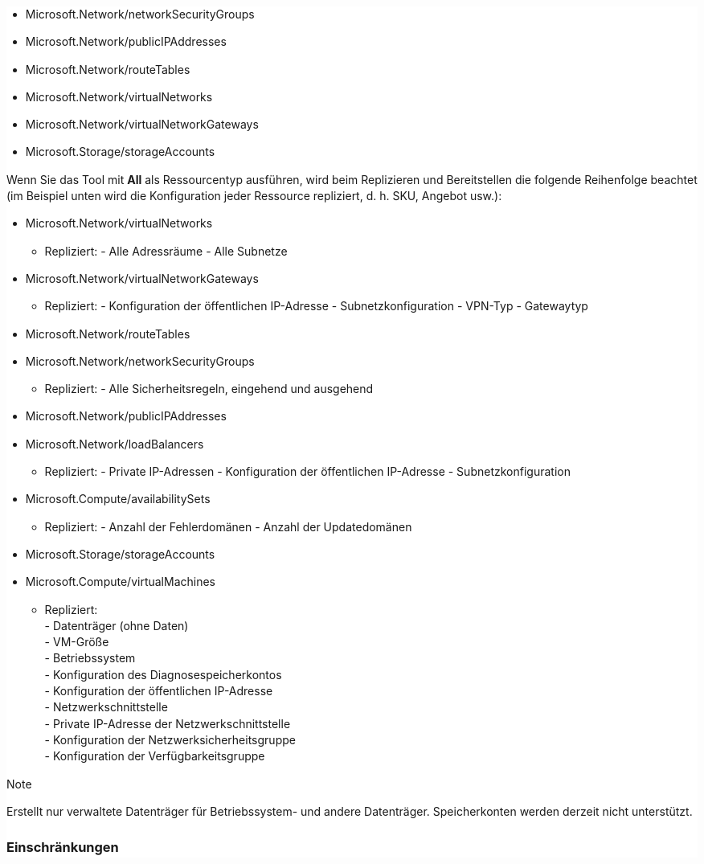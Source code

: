 - Microsoft.Network/networkSecurityGroups

- Microsoft.Network/publicIPAddresses

- Microsoft.Network/routeTables

- Microsoft.Network/virtualNetworks

- Microsoft.Network/virtualNetworkGateways

- Microsoft.Storage/storageAccounts

Wenn Sie das Tool mit **All** als Ressourcentyp ausführen, wird beim Replizieren und Bereitstellen die folgende Reihenfolge beachtet (im Beispiel unten wird die Konfiguration jeder Ressource repliziert, d. h. SKU, Angebot usw.):

- Microsoft.Network/virtualNetworks

    - Repliziert:       - Alle Adressräume       - Alle Subnetze

- Microsoft.Network/virtualNetworkGateways

    - Repliziert:       - Konfiguration der öffentlichen IP-Adresse       - Subnetzkonfiguration       - VPN-Typ       - Gatewaytyp

- Microsoft.Network/routeTables

- Microsoft.Network/networkSecurityGroups

    - Repliziert:       - Alle Sicherheitsregeln, eingehend und ausgehend

- Microsoft.Network/publicIPAddresses

- Microsoft.Network/loadBalancers

    - Repliziert:       - Private IP-Adressen       - Konfiguration der öffentlichen IP-Adresse       - Subnetzkonfiguration
    
- Microsoft.Compute/availabilitySets

    - Repliziert:       - Anzahl der Fehlerdomänen       - Anzahl der Updatedomänen

- Microsoft.Storage/storageAccounts

- Microsoft.Compute/virtualMachines
    - Repliziert:  
            - Datenträger (ohne Daten)  
            - VM-Größe  
            - Betriebssystem  
            - Konfiguration des Diagnosespeicherkontos  
            - Konfiguration der öffentlichen IP-Adresse  
            - Netzwerkschnittstelle  
            - Private IP-Adresse der Netzwerkschnittstelle  
            - Konfiguration der Netzwerksicherheitsgruppe  
            - Konfiguration der Verfügbarkeitsgruppe  

> [!NOTE]  
> Erstellt nur verwaltete Datenträger für Betriebssystem- und andere Datenträger. Speicherkonten werden derzeit nicht unterstützt. 

### <a name="limitations"></a>Einschränkungen
